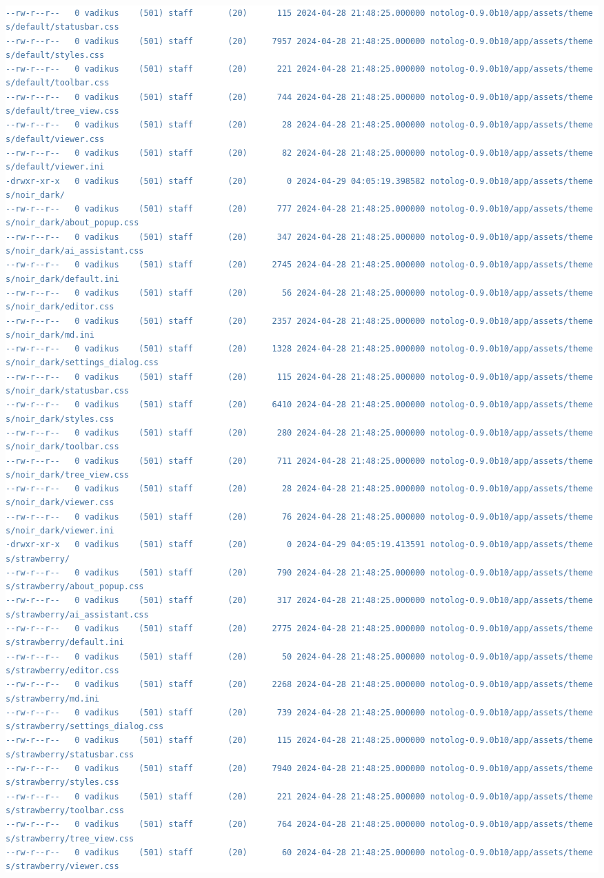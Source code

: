 ```diff
--rw-r--r--   0 vadikus    (501) staff       (20)      115 2024-04-28 21:48:25.000000 notolog-0.9.0b10/app/assets/themes/default/statusbar.css
--rw-r--r--   0 vadikus    (501) staff       (20)     7957 2024-04-28 21:48:25.000000 notolog-0.9.0b10/app/assets/themes/default/styles.css
--rw-r--r--   0 vadikus    (501) staff       (20)      221 2024-04-28 21:48:25.000000 notolog-0.9.0b10/app/assets/themes/default/toolbar.css
--rw-r--r--   0 vadikus    (501) staff       (20)      744 2024-04-28 21:48:25.000000 notolog-0.9.0b10/app/assets/themes/default/tree_view.css
--rw-r--r--   0 vadikus    (501) staff       (20)       28 2024-04-28 21:48:25.000000 notolog-0.9.0b10/app/assets/themes/default/viewer.css
--rw-r--r--   0 vadikus    (501) staff       (20)       82 2024-04-28 21:48:25.000000 notolog-0.9.0b10/app/assets/themes/default/viewer.ini
-drwxr-xr-x   0 vadikus    (501) staff       (20)        0 2024-04-29 04:05:19.398582 notolog-0.9.0b10/app/assets/themes/noir_dark/
--rw-r--r--   0 vadikus    (501) staff       (20)      777 2024-04-28 21:48:25.000000 notolog-0.9.0b10/app/assets/themes/noir_dark/about_popup.css
--rw-r--r--   0 vadikus    (501) staff       (20)      347 2024-04-28 21:48:25.000000 notolog-0.9.0b10/app/assets/themes/noir_dark/ai_assistant.css
--rw-r--r--   0 vadikus    (501) staff       (20)     2745 2024-04-28 21:48:25.000000 notolog-0.9.0b10/app/assets/themes/noir_dark/default.ini
--rw-r--r--   0 vadikus    (501) staff       (20)       56 2024-04-28 21:48:25.000000 notolog-0.9.0b10/app/assets/themes/noir_dark/editor.css
--rw-r--r--   0 vadikus    (501) staff       (20)     2357 2024-04-28 21:48:25.000000 notolog-0.9.0b10/app/assets/themes/noir_dark/md.ini
--rw-r--r--   0 vadikus    (501) staff       (20)     1328 2024-04-28 21:48:25.000000 notolog-0.9.0b10/app/assets/themes/noir_dark/settings_dialog.css
--rw-r--r--   0 vadikus    (501) staff       (20)      115 2024-04-28 21:48:25.000000 notolog-0.9.0b10/app/assets/themes/noir_dark/statusbar.css
--rw-r--r--   0 vadikus    (501) staff       (20)     6410 2024-04-28 21:48:25.000000 notolog-0.9.0b10/app/assets/themes/noir_dark/styles.css
--rw-r--r--   0 vadikus    (501) staff       (20)      280 2024-04-28 21:48:25.000000 notolog-0.9.0b10/app/assets/themes/noir_dark/toolbar.css
--rw-r--r--   0 vadikus    (501) staff       (20)      711 2024-04-28 21:48:25.000000 notolog-0.9.0b10/app/assets/themes/noir_dark/tree_view.css
--rw-r--r--   0 vadikus    (501) staff       (20)       28 2024-04-28 21:48:25.000000 notolog-0.9.0b10/app/assets/themes/noir_dark/viewer.css
--rw-r--r--   0 vadikus    (501) staff       (20)       76 2024-04-28 21:48:25.000000 notolog-0.9.0b10/app/assets/themes/noir_dark/viewer.ini
-drwxr-xr-x   0 vadikus    (501) staff       (20)        0 2024-04-29 04:05:19.413591 notolog-0.9.0b10/app/assets/themes/strawberry/
--rw-r--r--   0 vadikus    (501) staff       (20)      790 2024-04-28 21:48:25.000000 notolog-0.9.0b10/app/assets/themes/strawberry/about_popup.css
--rw-r--r--   0 vadikus    (501) staff       (20)      317 2024-04-28 21:48:25.000000 notolog-0.9.0b10/app/assets/themes/strawberry/ai_assistant.css
--rw-r--r--   0 vadikus    (501) staff       (20)     2775 2024-04-28 21:48:25.000000 notolog-0.9.0b10/app/assets/themes/strawberry/default.ini
--rw-r--r--   0 vadikus    (501) staff       (20)       50 2024-04-28 21:48:25.000000 notolog-0.9.0b10/app/assets/themes/strawberry/editor.css
--rw-r--r--   0 vadikus    (501) staff       (20)     2268 2024-04-28 21:48:25.000000 notolog-0.9.0b10/app/assets/themes/strawberry/md.ini
--rw-r--r--   0 vadikus    (501) staff       (20)      739 2024-04-28 21:48:25.000000 notolog-0.9.0b10/app/assets/themes/strawberry/settings_dialog.css
--rw-r--r--   0 vadikus    (501) staff       (20)      115 2024-04-28 21:48:25.000000 notolog-0.9.0b10/app/assets/themes/strawberry/statusbar.css
--rw-r--r--   0 vadikus    (501) staff       (20)     7940 2024-04-28 21:48:25.000000 notolog-0.9.0b10/app/assets/themes/strawberry/styles.css
--rw-r--r--   0 vadikus    (501) staff       (20)      221 2024-04-28 21:48:25.000000 notolog-0.9.0b10/app/assets/themes/strawberry/toolbar.css
--rw-r--r--   0 vadikus    (501) staff       (20)      764 2024-04-28 21:48:25.000000 notolog-0.9.0b10/app/assets/themes/strawberry/tree_view.css
--rw-r--r--   0 vadikus    (501) staff       (20)       60 2024-04-28 21:48:25.000000 notolog-0.9.0b10/app/assets/themes/strawberry/viewer.css
```